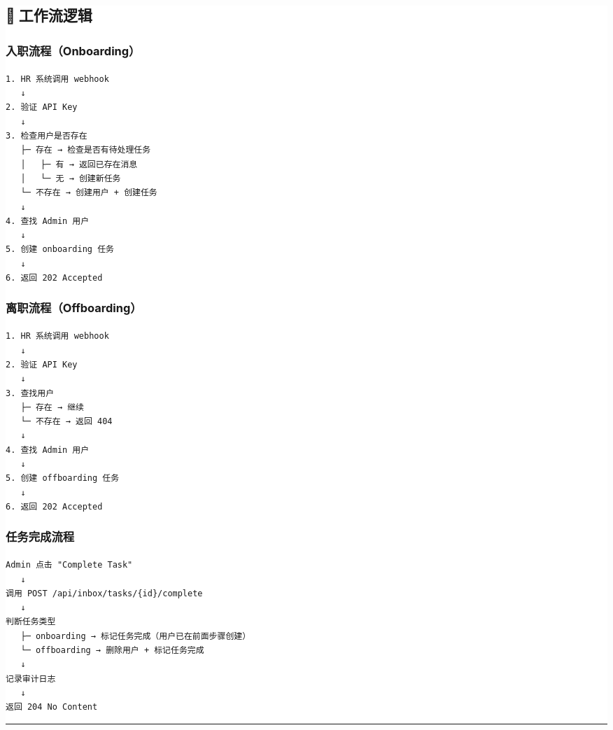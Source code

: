 
## 🔄 工作流逻辑

### 入职流程（Onboarding）
```
1. HR 系统调用 webhook
   ↓
2. 验证 API Key
   ↓
3. 检查用户是否存在
   ├─ 存在 → 检查是否有待处理任务
   │   ├─ 有 → 返回已存在消息
   │   └─ 无 → 创建新任务
   └─ 不存在 → 创建用户 + 创建任务
   ↓
4. 查找 Admin 用户
   ↓
5. 创建 onboarding 任务
   ↓
6. 返回 202 Accepted
```

### 离职流程（Offboarding）
```
1. HR 系统调用 webhook
   ↓
2. 验证 API Key
   ↓
3. 查找用户
   ├─ 存在 → 继续
   └─ 不存在 → 返回 404
   ↓
4. 查找 Admin 用户
   ↓
5. 创建 offboarding 任务
   ↓
6. 返回 202 Accepted
```

### 任务完成流程
```
Admin 点击 "Complete Task"
   ↓
调用 POST /api/inbox/tasks/{id}/complete
   ↓
判断任务类型
   ├─ onboarding → 标记任务完成（用户已在前面步骤创建）
   └─ offboarding → 删除用户 + 标记任务完成
   ↓
记录审计日志
   ↓
返回 204 No Content
```

---